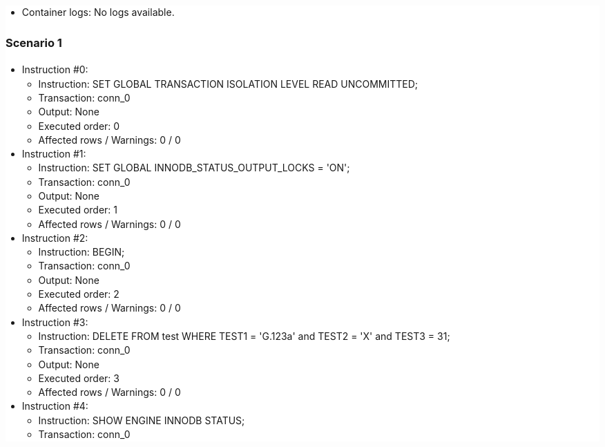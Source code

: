  * Container logs:
   No logs available.

### Scenario 1
 * Instruction #0:
     - Instruction:  SET GLOBAL TRANSACTION ISOLATION LEVEL READ UNCOMMITTED;
     - Transaction: conn_0
     - Output: None
     - Executed order: 0
     - Affected rows / Warnings: 0 / 0
 * Instruction #1:
     - Instruction:  SET GLOBAL INNODB_STATUS_OUTPUT_LOCKS = 'ON';
     - Transaction: conn_0
     - Output: None
     - Executed order: 1
     - Affected rows / Warnings: 0 / 0
 * Instruction #2:
     - Instruction:  BEGIN;
     - Transaction: conn_0
     - Output: None
     - Executed order: 2
     - Affected rows / Warnings: 0 / 0
 * Instruction #3:
     - Instruction:  DELETE FROM test WHERE TEST1 = 'G.123a' and TEST2 = 'X' and TEST3 = 31;
     - Transaction: conn_0
     - Output: None
     - Executed order: 3
     - Affected rows / Warnings: 0 / 0
 * Instruction #4:
     - Instruction:  SHOW ENGINE INNODB STATUS;
     - Transaction: conn_0